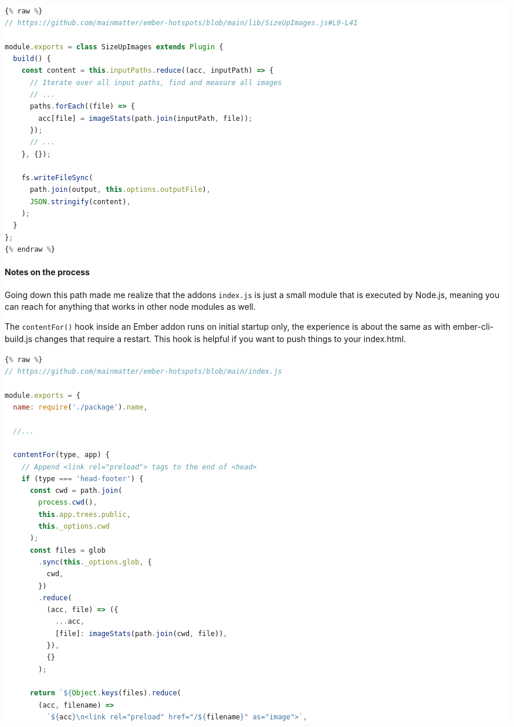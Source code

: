 ```js
{% raw %}
// https://github.com/mainmatter/ember-hotspots/blob/main/lib/SizeUpImages.js#L9-L41

module.exports = class SizeUpImages extends Plugin {
  build() {
    const content = this.inputPaths.reduce((acc, inputPath) => {
      // Iterate over all input paths, find and measure all images
      // ...
      paths.forEach((file) => {
        acc[file] = imageStats(path.join(inputPath, file));
      });
      // ...
    }, {});

    fs.writeFileSync(
      path.join(output, this.options.outputFile),
      JSON.stringify(content),
    );
  }
};
{% endraw %}
```

#### Notes on the process

Going down this path made me realize that the addons `index.js` is just a small
module that is executed by Node.js, meaning you can reach for anything that
works in other node modules as well.

The `contentFor()` hook inside an Ember addon runs on initial startup only, the
experience is about the same as with ember-cli-build.js changes that require a
restart. This hook is helpful if you want to push things to your index.html.

```js
{% raw %}
// https://github.com/mainmatter/ember-hotspots/blob/main/index.js

module.exports = {
  name: require('./package').name,

  //...

  contentFor(type, app) {
    // Append <link rel="preload"> tags to the end of <head>
    if (type === 'head-footer') {
      const cwd = path.join(
        process.cwd(),
        this.app.trees.public,
        this._options.cwd
      );
      const files = glob
        .sync(this._options.glob, {
          cwd,
        })
        .reduce(
          (acc, file) => ({
            ...acc,
            [file]: imageStats(path.join(cwd, file)),
          }),
          {}
        );

      return `${Object.keys(files).reduce(
        (acc, filename) =>
          `${acc}\n<link rel="preload" href="/${filename}" as="image">`,
```